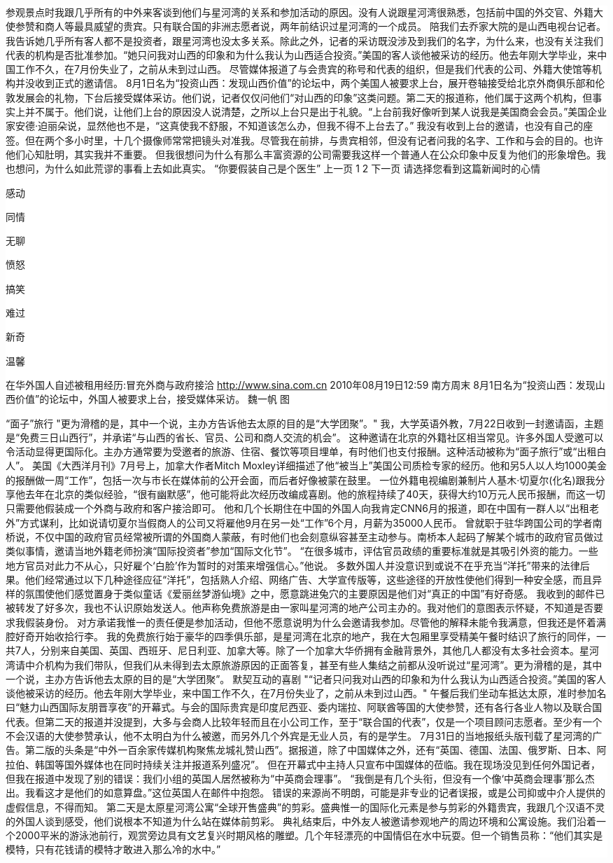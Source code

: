 参观景点时我跟几乎所有的中外来客谈到他们与星河湾的关系和参加活动的原因。没有人说跟星河湾很熟悉，包括前中国的外交官、外籍大使参赞和商人等最具威望的贵宾。只有联合国的非洲志愿者说，两年前结识过星河湾的一个成员。
陪我们去乔家大院的是山西电视台记者。我告诉她几乎所有客人都不是投资者，跟星河湾也没太多关系。除此之外，记者的采访既没涉及到我们的名字，为什么来，也没有关注我们代表的机构是否批准参加。“她只问我对山西的印象和为什么我认为山西适合投资。”美国的客人谈他被采访的经历。他去年刚大学毕业，来中国工作不久，在7月份失业了，之前从未到过山西。
尽管媒体报道了与会贵宾的称号和代表的组织，但是我们代表的公司、外籍大使馆等机构并没收到正式的邀请信。
8月1日名为“投资山西：发现山西价值”的论坛中，两个美国人被要求上台，展开卷轴接受给北京外商俱乐部和伦敦发展会的礼物，下台后接受媒体采访。他们说，记者仅仅问他们“对山西的印象”这类问题。第二天的报道称，他们属于这两个机构，但事实上并不属于。他们说，让他们上台的原因没人说清楚，之所以上台只是出于礼貌。“上台前我好像听到某人说我是美国商会会员。”美国企业家安德·迫丽朵说，显然他也不是，“这真使我不舒服，不知道该怎么办，但我不得不上台去了。”
我没有收到上台的邀请，也没有自己的座签。但在两个多小时里，十几个摄像师常常把镜头对准我。尽管我在前排，与贵宾相邻，但没有记者问我的名字、工作和与会的目的。也许他们心知肚明，其实我并不重要。
但我很想问为什么有那么丰富资源的公司需要我这样一个普通人在公众印象中反复为他们的形象增色。我也想问，为什么如此荒谬的事看上去如此真实。
“你要假装自己是个医生”
上一页
1
2
下一页
请选择您看到这篇新闻时的心情

感动

同情

无聊

愤怒

搞笑

难过

新奇

温馨

在华外国人自述被租用经历:冒充外商与政府接洽
http://www.sina.com.cn  2010年08月19日12:59  南方周末
8月1日名为“投资山西：发现山西价值”的论坛中，外国人被要求上台，接受媒体采访。 魏一帆 图

“面子”旅行
"更为滑稽的是，其中一个说，主办方告诉他去太原的目的是“大学团聚”。"
我，大学英语外教，7月22日收到一封邀请函，主题是“免费三日山西行”，并承诺“与山西的省长、官员、公司和商人交流的机会”。
这种邀请在北京的外籍社区相当常见。许多外国人受邀可以令活动显得更国际化。主办方通常要为受邀者的旅游、住宿、餐饮等项目埋单，有时他们也支付报酬。这种活动被称为“面子旅行”或“出租白人”。
美国《大西洋月刊》7月号上，加拿大作者Mitch Moxley详细描述了他“被当上”美国公司质检专家的经历。他和另5人以人均1000美金的报酬做一周“工作”，包括一次与市长在媒体前的公开会面，而后者好像被蒙在鼓里。
一位外籍电视编剧兼制片人基木·切夏尔(化名)跟我分享他去年在北京的类似经验，“很有幽默感”，他可能将此次经历改编成喜剧。他的旅程持续了40天，获得大约10万元人民币报酬，而这一切只需要他假装成一个外商与政府和客户接洽即可。
他和几个长期住在中国的外国人向我肯定CNN6月的报道，即在中国有一群人以“出租老外”方式谋利，比如说请切夏尔当假商人的公司又将雇他9月在另一处“工作”6个月，月薪为35000人民币。
曾就职于驻华跨国公司的学者南桥说，不仅中国的政府官员经常被所谓的外国商人蒙蔽，有时他们也会刻意纵容甚至主动参与。南桥本人起码了解某个城市的政府官员做过类似事情，邀请当地外籍老师扮演“国际投资者”参加“国际文化节”。
“在很多城市，评估官员政绩的重要标准就是其吸引外资的能力。一些地方官员对此力不从心，只好雇个‘白脸’作为暂时的对策来增强信心。”他说。
多数外国人并没意识到或说不在乎充当“洋托”带来的法律后果。他们经常通过以下几种途径应征“洋托”，包括熟人介绍、网络广告、大学宣传版等，这些途径的开放性使他们得到一种安全感，而且异样的氛围使他们感觉置身于类似童话《爱丽丝梦游仙境》之中，愿意跳进兔穴的主要原因是他们对“真正的中国”有好奇感。
我收到的邮件已被转发了好多次，我也不认识原始发送人。他声称免费旅游是由一家叫星河湾的地产公司主办的。我对他们的意图表示怀疑，不知道是否要求我假装身份。
对方承诺我惟一的责任便是参加活动，但他不愿意说明为什么会邀请我参加。尽管他的解释未能令我满意，但我还是怀着满腔好奇开始收拾行李。
我的免费旅行始于豪华的四季俱乐部，是星河湾在北京的地产，我在大包厢里享受精美午餐时结识了旅行的同伴，一共7人，分别来自美国、英国、西班牙、尼日利亚、加拿大等。除了一个加拿大华侨拥有金融背景外，其他几人都没有太多社会资本。星河湾请中介机构为我们带队，但我们从未得到去太原旅游原因的正面答复，甚至有些人集结之前都从没听说过“星河湾”。更为滑稽的是，其中一个说，主办方告诉他去太原的目的是“大学团聚”。
默契互动的喜剧
"“记者只问我对山西的印象和为什么我认为山西适合投资。”美国的客人谈他被采访的经历。他去年刚大学毕业，来中国工作不久，在7月份失业了，之前从未到过山西。"
午餐后我们坐动车抵达太原，准时参加名曰“魅力山西国际友朋晋享夜”的开幕式。与会的国际贵宾是印度尼西亚、委内瑞拉、阿联酋等国的大使参赞，还有各行各业人物以及联合国代表。但第二天的报道并没提到，大多与会商人比较年轻而且在小公司工作，至于“联合国的代表”，仅是一个项目顾问志愿者。至少有一个不会汉语的大使参赞承认，他不太明白为什么被邀，而另外几个外宾是无业人员，有的是学生。
7月31日的当地报纸头版刊载了星河湾的广告。第二版的头条是“中外一百余家传媒机构聚焦龙城礼赞山西”。据报道，除了中国媒体之外，还有“英国、德国、法国、俄罗斯、日本、阿拉伯、韩国等国外媒体也在同时持续关注并报道系列盛况”。
但在开幕式中主持人只宣布中国媒体的莅临。我在现场没见到任何外国记者，但我在报道中发现了别的错误：我们小组的英国人居然被称为“中英商会理事”。
“我倒是有几个头衔，但没有一个像‘中英商会理事’那么杰出。我看这才是他们的如意算盘。”这位英国人在邮件中抱怨。
错误的来源尚不明朗，可能是非专业的记者误报，或是公司抑或中介人提供的虚假信息，不得而知。
第二天是太原星河湾公寓“全球开售盛典”的剪彩。盛典惟一的国际化元素是参与剪彩的外籍贵宾，我跟几个汉语不灵的外国人谈到感受，他们说根本不知道为什么站在媒体前剪彩。
典礼结束后，中外友人被邀请参观地产的周边环境和公寓设施。我们沿着一个2000平米的游泳池前行，观赏旁边具有文艺复兴时期风格的雕塑。几个年轻漂亮的中国情侣在水中玩耍。但一个销售员称：“他们其实是模特，只有花钱请的模特才敢进入那么冷的水中。”
